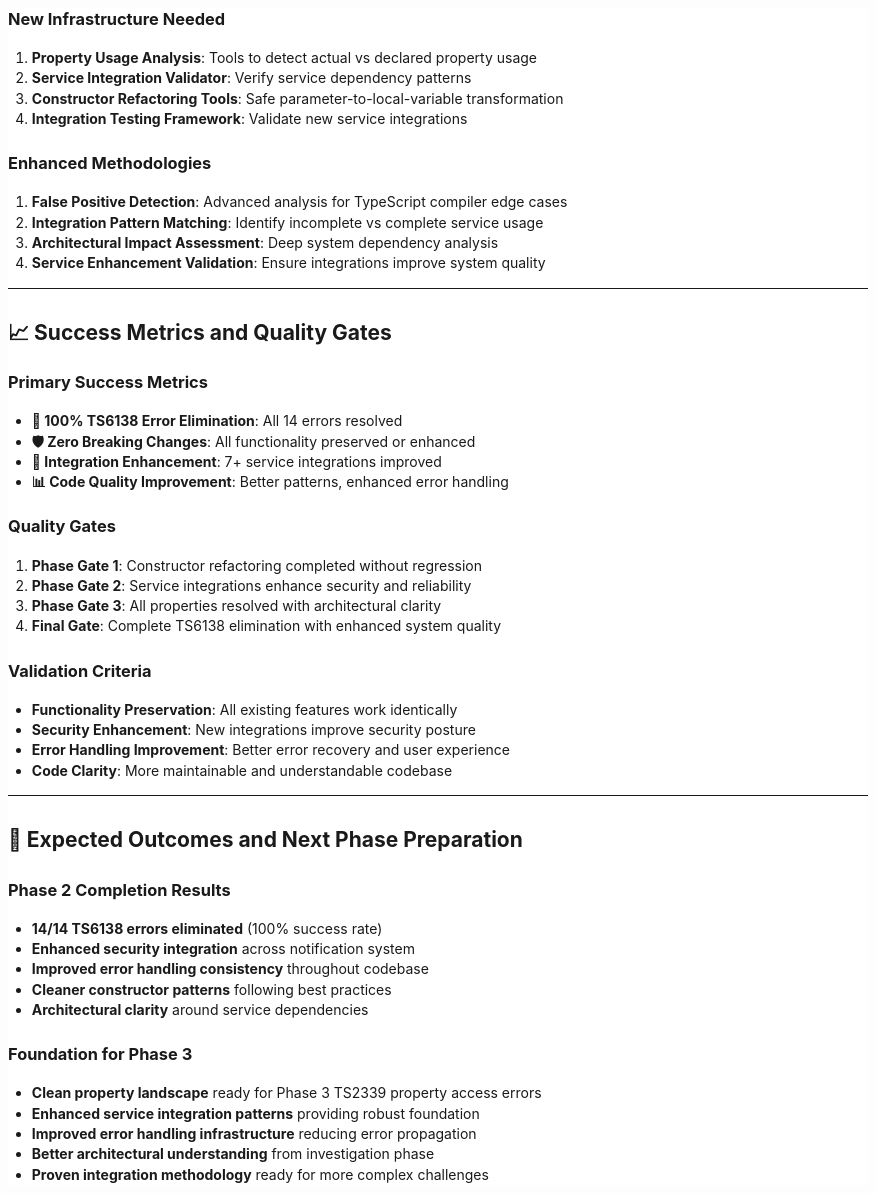 ### **New Infrastructure Needed**
1. **Property Usage Analysis**: Tools to detect actual vs declared property usage
2. **Service Integration Validator**: Verify service dependency patterns
3. **Constructor Refactoring Tools**: Safe parameter-to-local-variable transformation
4. **Integration Testing Framework**: Validate new service integrations

### **Enhanced Methodologies**
1. **False Positive Detection**: Advanced analysis for TypeScript compiler edge cases
2. **Integration Pattern Matching**: Identify incomplete vs complete service usage
3. **Architectural Impact Assessment**: Deep system dependency analysis
4. **Service Enhancement Validation**: Ensure integrations improve system quality

---

## 📈 Success Metrics and Quality Gates

### **Primary Success Metrics**
- **🎯 100% TS6138 Error Elimination**: All 14 errors resolved
- **🛡️ Zero Breaking Changes**: All functionality preserved or enhanced
- **🔧 Integration Enhancement**: 7+ service integrations improved
- **📊 Code Quality Improvement**: Better patterns, enhanced error handling

### **Quality Gates**
1. **Phase Gate 1**: Constructor refactoring completed without regression
2. **Phase Gate 2**: Service integrations enhance security and reliability  
3. **Phase Gate 3**: All properties resolved with architectural clarity
4. **Final Gate**: Complete TS6138 elimination with enhanced system quality

### **Validation Criteria**
- **Functionality Preservation**: All existing features work identically
- **Security Enhancement**: New integrations improve security posture
- **Error Handling Improvement**: Better error recovery and user experience  
- **Code Clarity**: More maintainable and understandable codebase

---

## 🚀 Expected Outcomes and Next Phase Preparation

### **Phase 2 Completion Results**
- **14/14 TS6138 errors eliminated** (100% success rate)
- **Enhanced security integration** across notification system
- **Improved error handling consistency** throughout codebase
- **Cleaner constructor patterns** following best practices
- **Architectural clarity** around service dependencies

### **Foundation for Phase 3**
- **Clean property landscape** ready for Phase 3 TS2339 property access errors
- **Enhanced service integration patterns** providing robust foundation
- **Improved error handling infrastructure** reducing error propagation
- **Better architectural understanding** from investigation phase
- **Proven integration methodology** ready for more complex challenges
